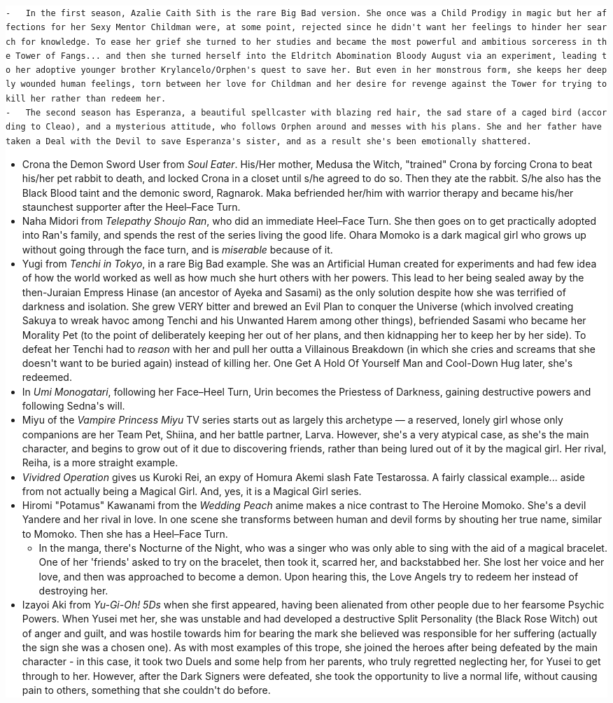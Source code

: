     -   In the first season, Azalie Caith Sith is the rare Big Bad version. She once was a Child Prodigy in magic but her affections for her Sexy Mentor Childman were, at some point, rejected since he didn't want her feelings to hinder her search for knowledge. To ease her grief she turned to her studies and became the most powerful and ambitious sorceress in the Tower of Fangs... and then she turned herself into the Eldritch Abomination Bloody August via an experiment, leading to her adoptive younger brother Krylancelo/Orphen's quest to save her. But even in her monstrous form, she keeps her deeply wounded human feelings, torn between her love for Childman and her desire for revenge against the Tower for trying to kill her rather than redeem her.
    -   The second season has Esperanza, a beautiful spellcaster with blazing red hair, the sad stare of a caged bird (according to Cleao), and a mysterious attitude, who follows Orphen around and messes with his plans. She and her father have taken a Deal with the Devil to save Esperanza's sister, and as a result she's been emotionally shattered.
-   Crona the Demon Sword User from _Soul Eater_. His/Her mother, Medusa the Witch, "trained" Crona by forcing Crona to beat his/her pet rabbit to death, and locked Crona in a closet until s/he agreed to do so. Then they ate the rabbit. S/he also has the Black Blood taint and the demonic sword, Ragnarok. Maka befriended her/him with warrior therapy and became his/her staunchest supporter after the Heel–Face Turn.
-   Naha Midori from _Telepathy Shoujo Ran_, who did an immediate Heel–Face Turn. She then goes on to get practically adopted into Ran's family, and spends the rest of the series living the good life. Ohara Momoko is a dark magical girl who grows up without going through the face turn, and is _miserable_ because of it.
-   Yugi from _Tenchi in Tokyo_, in a rare Big Bad example. She was an Artificial Human created for experiments and had few idea of how the world worked as well as how much she hurt others with her powers. This lead to her being sealed away by the then-Juraian Empress Hinase (an ancestor of Ayeka and Sasami) as the only solution despite how she was terrified of darkness and isolation. She grew VERY bitter and brewed an Evil Plan to conquer the Universe (which involved creating Sakuya to wreak havoc among Tenchi and his Unwanted Harem among other things), befriended Sasami who became her Morality Pet (to the point of deliberately keeping her out of her plans, and then kidnapping her to keep her by her side). To defeat her Tenchi had to _reason_ with her and pull her outta a Villainous Breakdown (in which she cries and screams that she doesn't want to be buried again) instead of killing her. One Get A Hold Of Yourself Man and Cool-Down Hug later, she's redeemed.
-   In _Umi Monogatari_, following her Face–Heel Turn, Urin becomes the Priestess of Darkness, gaining destructive powers and following Sedna's will.
-   Miyu of the _Vampire Princess Miyu_ TV series starts out as largely this archetype — a reserved, lonely girl whose only companions are her Team Pet, Shiina, and her battle partner, Larva. However, she's a very atypical case, as she's the main character, and begins to grow out of it due to discovering friends, rather than being lured out of it by the magical girl. Her rival, Reiha, is a more straight example.
-   _Vividred Operation_ gives us Kuroki Rei, an expy of Homura Akemi slash Fate Testarossa. A fairly classical example... aside from not actually being a Magical Girl. And, yes, it is a Magical Girl series.
-   Hiromi "Potamus" Kawanami from the _Wedding Peach_ anime makes a nice contrast to The Heroine Momoko. She's a devil Yandere and her rival in love. In one scene she transforms between human and devil forms by shouting her true name, similar to Momoko. Then she has a Heel–Face Turn.
    -   In the manga, there's Nocturne of the Night, who was a singer who was only able to sing with the aid of a magical bracelet. One of her 'friends' asked to try on the bracelet, then took it, scarred her, and backstabbed her. She lost her voice and her love, and then was approached to become a demon. Upon hearing this, the Love Angels try to redeem her instead of destroying her.
-   Izayoi Aki from _Yu-Gi-Oh! 5Ds_ when she first appeared, having been alienated from other people due to her fearsome Psychic Powers. When Yusei met her, she was unstable and had developed a destructive Split Personality (the Black Rose Witch) out of anger and guilt, and was hostile towards him for bearing the mark she believed was responsible for her suffering (actually the sign she was a chosen one). As with most examples of this trope, she joined the heroes after being defeated by the main character - in this case, it took two Duels and some help from her parents, who truly regretted neglecting her, for Yusei to get through to her. However, after the Dark Signers were defeated, she took the opportunity to live a normal life, without causing pain to others, something that she couldn't do before.
